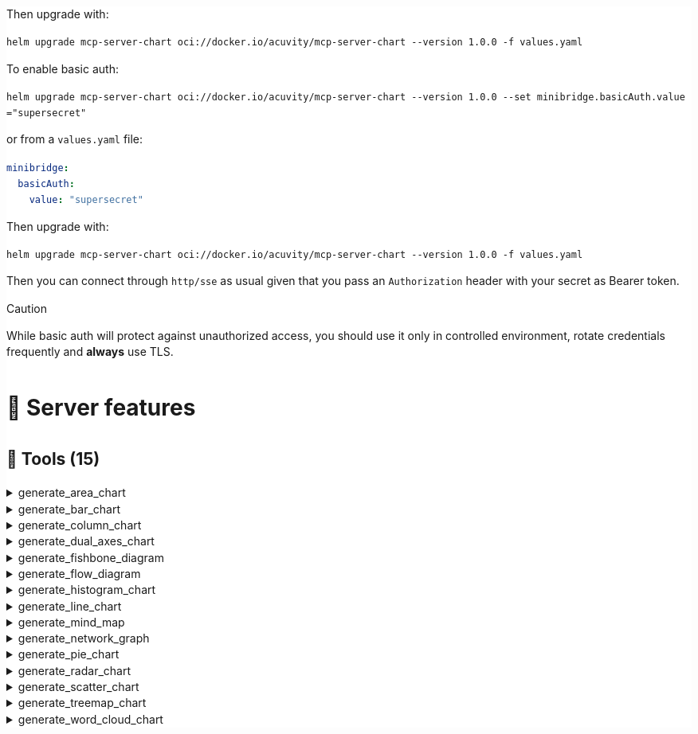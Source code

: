 Then upgrade with:

```console
helm upgrade mcp-server-chart oci://docker.io/acuvity/mcp-server-chart --version 1.0.0 -f values.yaml
```

To enable basic auth:

```console
helm upgrade mcp-server-chart oci://docker.io/acuvity/mcp-server-chart --version 1.0.0 --set minibridge.basicAuth.value="supersecret"
```

or from a `values.yaml` file:

```yaml
minibridge:
  basicAuth:
    value: "supersecret"
```

Then upgrade with:

```console
helm upgrade mcp-server-chart oci://docker.io/acuvity/mcp-server-chart --version 1.0.0 -f values.yaml
```

Then you can connect through `http/sse` as usual given that you pass an `Authorization` header with your secret as Bearer token.

> [!CAUTION]
> While basic auth will protect against unauthorized access, you should use it only in controlled environment,
> rotate credentials frequently and **always** use TLS.

# 🧠 Server features

## 🧰 Tools (15)
<details><summary>generate_area_chart</summary></details>
<details><summary>generate_bar_chart</summary></details>
<details><summary>generate_column_chart</summary></details>
<details><summary>generate_dual_axes_chart</summary></details>
<details><summary>generate_fishbone_diagram</summary></details>
<details><summary>generate_flow_diagram</summary></details>
<details><summary>generate_histogram_chart</summary></details>
<details><summary>generate_line_chart</summary></details>
<details><summary>generate_mind_map</summary></details>
<details><summary>generate_network_graph</summary></details>
<details><summary>generate_pie_chart</summary></details>
<details><summary>generate_radar_chart</summary></details>
<details><summary>generate_scatter_chart</summary></details>
<details><summary>generate_treemap_chart</summary></details>
<details><summary>generate_word_cloud_chart</summary></details>
